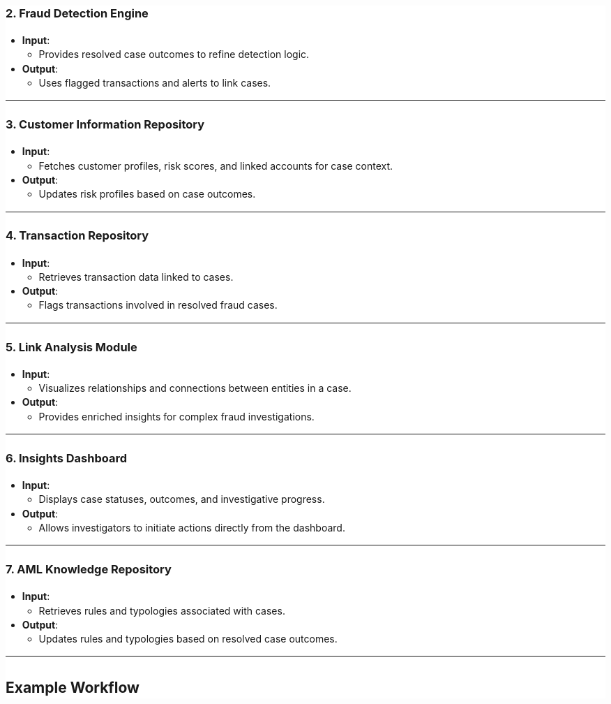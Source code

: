 
### 2. **Fraud Detection Engine**
- **Input**:
  - Provides resolved case outcomes to refine detection logic.
- **Output**:
  - Uses flagged transactions and alerts to link cases.

---

### 3. **Customer Information Repository**
- **Input**:
  - Fetches customer profiles, risk scores, and linked accounts for case context.
- **Output**:
  - Updates risk profiles based on case outcomes.

---

### 4. **Transaction Repository**
- **Input**:
  - Retrieves transaction data linked to cases.
- **Output**:
  - Flags transactions involved in resolved fraud cases.

---

### 5. **Link Analysis Module**
- **Input**:
  - Visualizes relationships and connections between entities in a case.
- **Output**:
  - Provides enriched insights for complex fraud investigations.

---

### 6. **Insights Dashboard**
- **Input**:
  - Displays case statuses, outcomes, and investigative progress.
- **Output**:
  - Allows investigators to initiate actions directly from the dashboard.

---

### 7. **AML Knowledge Repository**
- **Input**:
  - Retrieves rules and typologies associated with cases.
- **Output**:
  - Updates rules and typologies based on resolved case outcomes.

---

## Example Workflow
